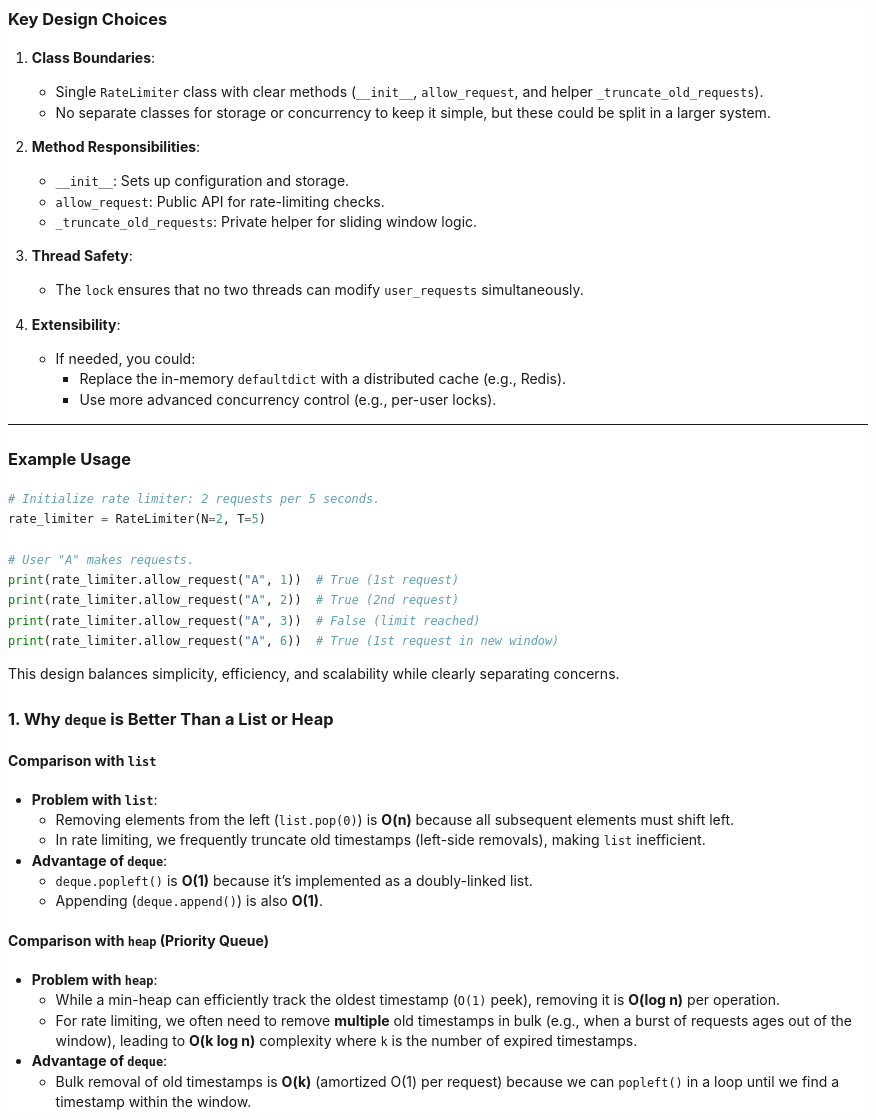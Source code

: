 ### Key Design Choices

1. **Class Boundaries**:
   - Single `RateLimiter` class with clear methods (`__init__`, `allow_request`, and helper `_truncate_old_requests`).
   - No separate classes for storage or concurrency to keep it simple, but these could be split in a larger system.

2. **Method Responsibilities**:
   - `__init__`: Sets up configuration and storage.
   - `allow_request`: Public API for rate-limiting checks.
   - `_truncate_old_requests`: Private helper for sliding window logic.

3. **Thread Safety**:
   - The `lock` ensures that no two threads can modify `user_requests` simultaneously.

4. **Extensibility**:
   - If needed, you could:
     - Replace the in-memory `defaultdict` with a distributed cache (e.g., Redis).
     - Use more advanced concurrency control (e.g., per-user locks).

---

### Example Usage

```python
# Initialize rate limiter: 2 requests per 5 seconds.
rate_limiter = RateLimiter(N=2, T=5)

# User "A" makes requests.
print(rate_limiter.allow_request("A", 1))  # True (1st request)
print(rate_limiter.allow_request("A", 2))  # True (2nd request)
print(rate_limiter.allow_request("A", 3))  # False (limit reached)
print(rate_limiter.allow_request("A", 6))  # True (1st request in new window)
```

This design balances simplicity, efficiency, and scalability while clearly separating concerns.


### **1. Why `deque` is Better Than a List or Heap**

#### **Comparison with `list`**
- **Problem with `list`**:
  - Removing elements from the left (`list.pop(0)`) is **O(n)** because all subsequent elements must shift left.
  - In rate limiting, we frequently truncate old timestamps (left-side removals), making `list` inefficient.
- **Advantage of `deque`**:
  - `deque.popleft()` is **O(1)** because it’s implemented as a doubly-linked list.
  - Appending (`deque.append()`) is also **O(1)**.

#### **Comparison with `heap` (Priority Queue)**
- **Problem with `heap`**:
  - While a min-heap can efficiently track the oldest timestamp (`O(1)` peek), removing it is **O(log n)** per operation.
  - For rate limiting, we often need to remove **multiple** old timestamps in bulk (e.g., when a burst of requests ages out of the window), leading to **O(k log n)** complexity where `k` is the number of expired timestamps.
- **Advantage of `deque`**:
  - Bulk removal of old timestamps is **O(k)** (amortized O(1) per request) because we can `popleft()` in a loop until we find a timestamp within the window.
